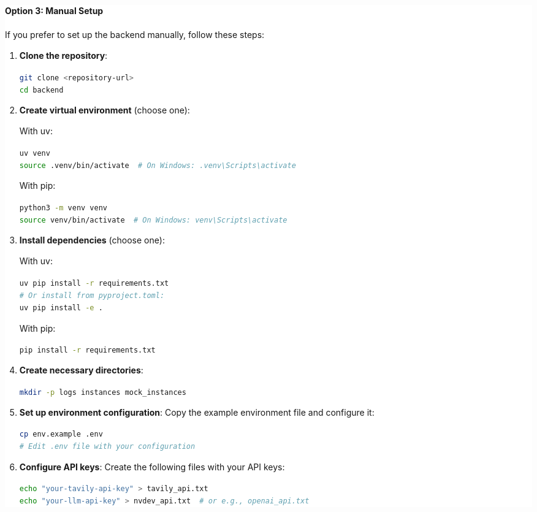 #### Option 3: Manual Setup

If you prefer to set up the backend manually, follow these steps:

1. **Clone the repository**:

   ```bash
   git clone <repository-url>
   cd backend
   ```

2. **Create virtual environment** (choose one):

   With uv:
   ```bash
   uv venv
   source .venv/bin/activate  # On Windows: .venv\Scripts\activate
   ```

   With pip:
   ```bash
   python3 -m venv venv
   source venv/bin/activate  # On Windows: venv\Scripts\activate
   ```

3. **Install dependencies** (choose one):

   With uv:
   ```bash
   uv pip install -r requirements.txt
   # Or install from pyproject.toml:
   uv pip install -e .
   ```

   With pip:
   ```bash
   pip install -r requirements.txt
   ```

4. **Create necessary directories**:

   ```bash
   mkdir -p logs instances mock_instances
   ```

5. **Set up environment configuration**:
   Copy the example environment file and configure it:

   ```bash
   cp env.example .env
   # Edit .env file with your configuration
   ```

6. **Configure API keys**:
   Create the following files with your API keys:

   ```bash
   echo "your-tavily-api-key" > tavily_api.txt
   echo "your-llm-api-key" > nvdev_api.txt  # or e.g., openai_api.txt
   ```
